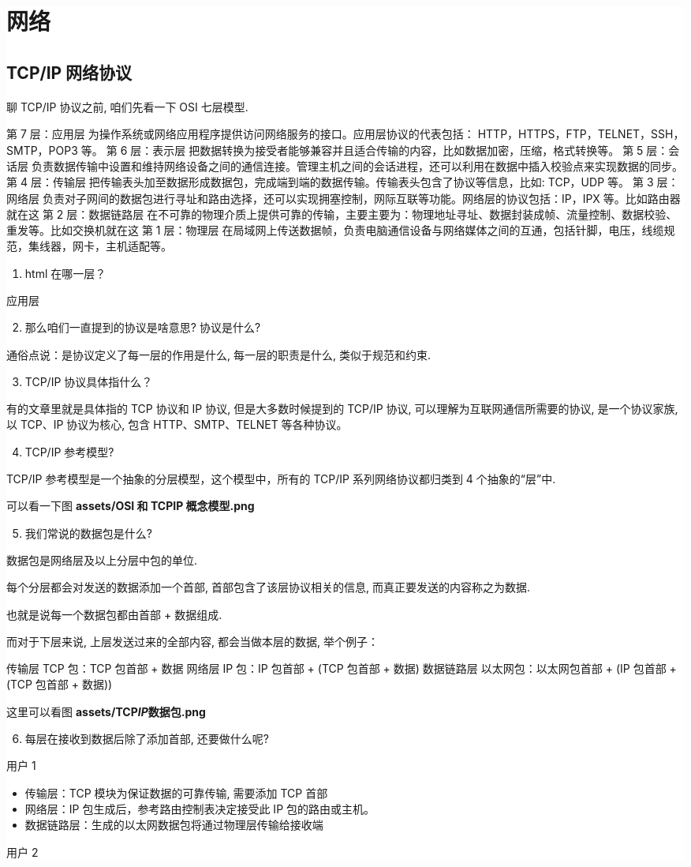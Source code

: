 # 网络

## TCP/IP 网络协议

聊 TCP/IP 协议之前, 咱们先看一下 OSI 七层模型.

第 7 层：应用层 为操作系统或网络应用程序提供访问网络服务的接口。应用层协议的代表包括： HTTP，HTTPS，FTP，TELNET，SSH，SMTP，POP3 等。
第 6 层：表示层 把数据转换为接受者能够兼容并且适合传输的内容，比如数据加密，压缩，格式转换等。
第 5 层：会话层 负责数据传输中设置和维持网络设备之间的通信连接。管理主机之间的会话进程，还可以利用在数据中插入校验点来实现数据的同步。
第 4 层：传输层 把传输表头加至数据形成数据包，完成端到端的数据传输。传输表头包含了协议等信息，比如: TCP，UDP 等。
第 3 层：网络层 负责对子网间的数据包进行寻址和路由选择，还可以实现拥塞控制，网际互联等功能。网络层的协议包括：IP，IPX 等。比如路由器就在这
第 2 层：数据链路层 在不可靠的物理介质上提供可靠的传输，主要主要为：物理地址寻址、数据封装成帧、流量控制、数据校验、重发等。比如交换机就在这
第 1 层：物理层 在局域网上传送数据帧，负责电脑通信设备与网络媒体之间的互通，包括针脚，电压，线缆规范，集线器，网卡，主机适配等。

1. html 在哪一层？

应用层

2. 那么咱们一直提到的协议是啥意思? 协议是什么?

通俗点说：是协议定义了每一层的作用是什么, 每一层的职责是什么, 类似于规范和约束.

3. TCP/IP 协议具体指什么？

有的文章里就是具体指的 TCP 协议和 IP 协议, 但是大多数时候提到的 TCP/IP 协议, 可以理解为互联网通信所需要的协议, 是一个协议家族, 以 TCP、IP 协议为核心, 包含 HTTP、SMTP、TELNET 等各种协议。

4. TCP/IP 参考模型?

TCP/IP 参考模型是一个抽象的分层模型，这个模型中，所有的 TCP/IP 系列网络协议都归类到 4 个抽象的“层”中.

可以看一下图 **assets/OSI 和 TCPIP 概念模型.png**

5. 我们常说的数据包是什么?

数据包是网络层及以上分层中包的单位.

每个分层都会对发送的数据添加一个首部, 首部包含了该层协议相关的信息, 而真正要发送的内容称之为数据.

也就是说每一个数据包都由首部 + 数据组成.

而对于下层来说, 上层发送过来的全部内容, 都会当做本层的数据, 举个例子：

传输层 TCP 包：TCP 包首部 + 数据
网络层 IP 包：IP 包首部 + (TCP 包首部 + 数据)
数据链路层 以太网包：以太网包首部 + (IP 包首部 + (TCP 包首部 + 数据))

这里可以看图 **assets/TCP*IP*数据包.png**

6. 每层在接收到数据后除了添加首部, 还要做什么呢?

用户 1

- 传输层：TCP 模块为保证数据的可靠传输, 需要添加 TCP 首部
- 网络层：IP 包生成后，参考路由控制表决定接受此 IP 包的路由或主机。
- 数据链路层：生成的以太网数据包将通过物理层传输给接收端

用户 2
